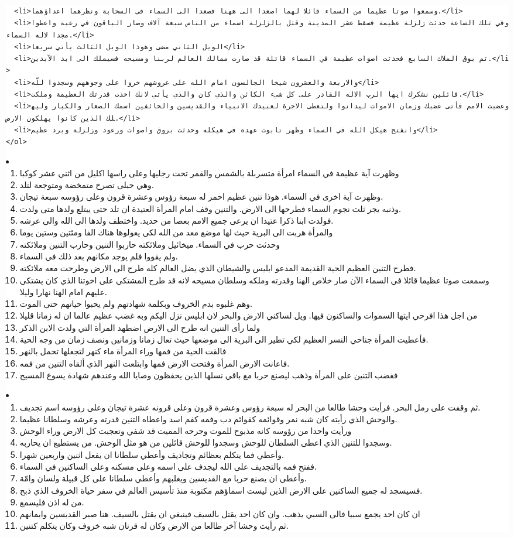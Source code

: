       <li>وسمعوا صوتا عظيما من السماء قائلا لهما اصعدا الى ههنا فصعدا الى السماء في السحابة ونظرهما اعداؤهما.</li>
      <li>وفي تلك الساعة حدثت زلزلة عظيمة فسقط عشر المدينة وقتل بالزلزلة اسماء من الناس سبعة آلاف وصار الباقون في رعبة واعطوا مجدا لاله السماء.</li>
      <li>الويل الثاني مضى وهوذا الويل الثالث يأتي سريعا</li>
      <li>ثم بوق الملاك السابع فحدثت اصوات عظيمة في السماء قائلة قد صارت ممالك العالم لربنا ومسيحه فسيملك الى ابد الآبدين.</li>
      <li>والاربعة والعشرون شيخا الجالسون امام الله على عروشهم خروا على وجوههم وسجدوا للّه</li>
      <li>قائلين نشكرك ايها الرب الاله القادر على كل شيء الكائن والذي كان والذي يأتي لانك اخذت قدرتك العظيمة وملكت.</li>
      <li>وغضبت الامم فأتى غضبك وزمان الاموات ليدانوا ولتعطى الاجرة لعبيدك الانبياء والقديسين والخائفين اسمك الصغار والكبار وليهلك الذين كانوا يهلكون الارض.</li>
      <li>وانفتح هيكل الله في السماء وظهر تابوت عهده في هيكله وحدثت بروق واصوات ورعود وزلزلة وبرد عظيم</li>
    </ol>
  </li>
  <li>
    <ol>
      <li>وظهرت آية عظيمة في السماء امرأة متسربلة بالشمس والقمر تحت رجليها وعلى راسها اكليل من اثني عشر كوكبا</li>
      <li>وهي حبلى تصرخ متمخضة ومتوجعة لتلد.</li>
      <li>وظهرت آية اخرى في السماء. هوذا تنين عظيم احمر له سبعة رؤوس وعشرة قرون وعلى رؤوسه سبعة تيجان.</li>
      <li>وذنبه يجر ثلث نجوم السماء فطرحها الى الارض. والتنين وقف امام المرأة العتيدة ان تلد حتى يبتلع ولدها متى ولدت.</li>
      <li>فولدت ابنا ذكرا عتيدا ان يرعى جميع الامم بعصا من حديد. واختطف ولدها الى الله والى عرشه.</li>
      <li>والمرأة هربت الى البرية حيث لها موضع معد من الله لكي يعولوها هناك الفا ومئتين وستين يوما</li>
      <li>وحدثت حرب في السماء. ميخائيل وملائكته حاربوا التنين وحارب التنين وملائكته</li>
      <li>ولم يقووا فلم يوجد مكانهم بعد ذلك في السماء.</li>
      <li>فطرح التنين العظيم الحية القديمة المدعو ابليس والشيطان الذي يضل العالم كله طرح الى الارض وطرحت معه ملائكته.</li>
      <li>وسمعت صوتا عظيما قائلا في السماء الآن صار خلاص الهنا وقدرته وملكه وسلطان مسيحه لانه قد طرح المشتكي على اخوتنا الذي كان يشتكي عليهم امام الهنا نهارا وليلا.</li>
      <li>وهم غلبوه بدم الخروف وبكلمة شهادتهم ولم يحبوا حياتهم حتى الموت.</li>
      <li>من اجل هذا افرحي ايتها السموات والساكنون فيها. ويل لساكني الارض والبحر لان ابليس نزل اليكم وبه غضب عظيم عالما ان له زمانا قليلا</li>
      <li>ولما رأى التنين انه طرح الى الارض اضطهد المرأة التي ولدت الابن الذكر</li>
      <li>فأعطيت المرأة جناحي النسر العظيم لكي تطير الى البرية الى موضعها حيث تعال زمانا وزمانين ونصف زمان من وجه الحية.</li>
      <li>فالقت الحية من فمها وراء المرأة ماء كنهر لتجعلها تحمل بالنهر</li>
      <li>فاعانت الارض المرأة وفتحت الارض فمها وابتلعت النهر الذي ألقاه التنين من فمه.</li>
      <li>فغضب التنين على المرأة وذهب ليصنع حربا مع باقي نسلها الذين يحفظون وصايا الله وعندهم شهادة يسوع المسيح</li>
    </ol>
  </li>
  <li>
    <ol>
      <li>ثم وقفت على رمل البحر. فرأيت وحشا طالعا من البحر له سبعة رؤوس وعشرة قرون وعلى قرونه عشرة تيجان وعلى رؤوسه اسم تجديف.</li>
      <li>والوحش الذي رأيته كان شبه نمر وقوائمه كقوائم دب وفمه كفم اسد واعطاه التنين قدرته وعرشه وسلطانا عظيما.</li>
      <li>ورأيت واحدا من رؤوسه كانه مذبوح للموت وجرحه المميت قد شفي وتعجبت كل الارض وراء الوحش</li>
      <li>وسجدوا للتنين الذي اعطى السلطان للوحش وسجدوا للوحش قائلين من هو مثل الوحش. من يستطيع ان يحاربه.</li>
      <li>وأعطي فما يتكلم بعظائم وتجاديف وأعطي سلطانا ان يفعل اثنين واربعين شهرا.</li>
      <li>ففتح فمه بالتجديف على الله ليجدف على اسمه وعلى مسكنه وعلى الساكنين في السماء.</li>
      <li>وأعطي ان يصنع حربا مع القديسين ويغلبهم وأعطي سلطانا على كل قبيلة ولسان وامّة.</li>
      <li>فسيسجد له جميع الساكنين على الارض الذين ليست اسماؤهم مكتوبة منذ تأسيس العالم في سفر حياة الخروف الذي ذبح.</li>
      <li>من له اذن فليسمع.</li>
      <li>ان كان احد يجمع سبيا فالى السبي يذهب. وان كان احد يقتل بالسيف فينبغي ان يقتل بالسيف. هنا صبر القديسين وايمانهم</li>
      <li>ثم رأيت وحشا آخر طالعا من الارض وكان له قرنان شبه خروف وكان يتكلم كتنين.</li>